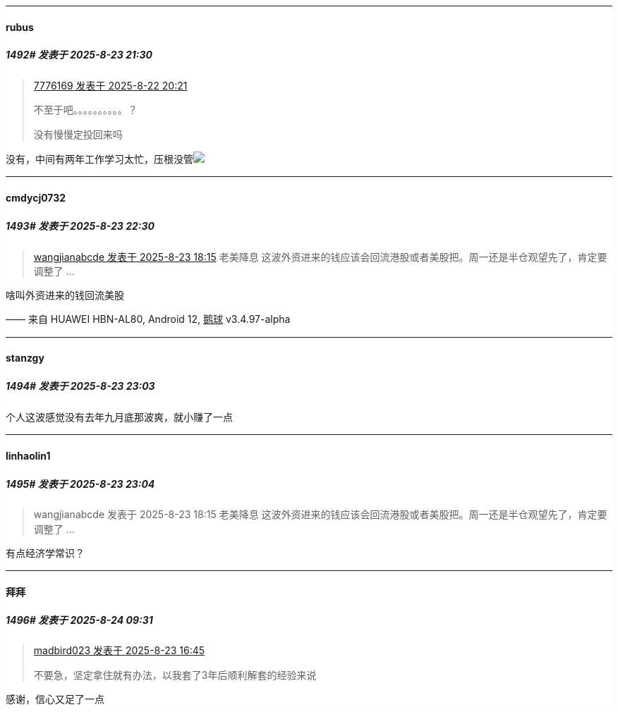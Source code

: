 
*****

####  rubus  
##### 1492#       发表于 2025-8-23 21:30

<blockquote><a href="httphttps://stage1st.com/2b/forum.php?mod=redirect&amp;goto=findpost&amp;pid=68307302&amp;ptid=2255970" target="_blank">7776169 发表于 2025-8-22 20:21</a>

不至于吧。。。。。。。。。。？

没有慢慢定投回来吗</blockquote>
没有，中间有两年工作学习太忙，压根没管<img src="https://static.stage1st.com/image/smiley/face2017/068.png" referrerpolicy="no-referrer">


*****

####  cmdycj0732  
##### 1493#       发表于 2025-8-23 22:30

<blockquote><a href="httphttps://stage1st.com/2b/forum.php?mod=redirect&amp;goto=findpost&amp;pid=68310377&amp;ptid=2255970" target="_blank">wangjianabcde 发表于 2025-8-23 18:15</a>
老美降息 这波外资进来的钱应该会回流港股或者美股把。周一还是半仓观望先了，肯定要调整了 ...</blockquote>
啥叫外资进来的钱回流美股

—— 来自 HUAWEI HBN-AL80, Android 12, [鹅球](https://www.pgyer.com/xfPejhuq) v3.4.97-alpha


*****

####  stanzgy  
##### 1494#       发表于 2025-8-23 23:03

个人这波感觉没有去年九月底那波爽，就小赚了一点

*****

####  linhaolin1  
##### 1495#       发表于 2025-8-23 23:04

<blockquote>wangjianabcde 发表于 2025-8-23 18:15
老美降息 这波外资进来的钱应该会回流港股或者美股把。周一还是半仓观望先了，肯定要调整了 ...</blockquote>
有点经济学常识？


*****

####  拜拜  
##### 1496#       发表于 2025-8-24 09:31

<blockquote><a href="httphttps://stage1st.com/2b/forum.php?mod=redirect&amp;goto=findpost&amp;pid=68310050&amp;ptid=2255970" target="_blank">madbird023 发表于 2025-8-23 16:45</a>

不要急，坚定拿住就有办法，以我套了3年后顺利解套的经验来说</blockquote>
感谢，信心又足了一点
